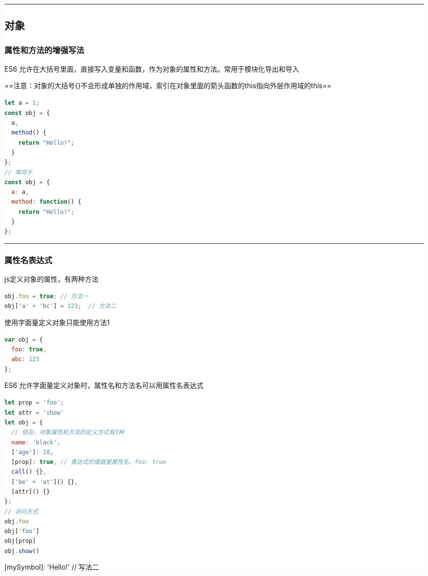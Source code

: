 
---



## 对象

### 属性和方法的增强写法

ES6 允许在大括号里面，直接写入变量和函数，作为对象的属性和方法。常用于模块化导出和导入

==注意：对象的大括号{}不会形成单独的作用域，索引在对象里面的箭头函数的this指向外层作用域的this==

```js
let a = 1;
const obj = {
  a,
  method() {
    return "Hello!";
  }
};
// 等同于
const obj = {
  a: a,
  method: function() {
    return "Hello!";
  }
};
```

---



### 属性名表达式

js定义对象的属性，有两种方法

```js
obj.foo = true;	// 方法一
obj['a' + 'bc'] = 123;	// 方法二
```

使用字面量定义对象只能使用方法1

```js
var obj = {
  foo: true,
  abc: 123
};
```

ES6 允许字面量定义对象时，属性名和方法名可以用属性名表达式

```js
let prop = 'foo';
let attr = 'show'
let obj = {
  // 现在，对象属性和方法的定义方式有3种
  name: 'black',
  ['age']: 18,
  [prop]: true,	// 表达式的值就是属性名，foo: true
  call() {},
  ['be' + 'at']() {},
  [attr]() {}
};
// 访问方式
obj.foo
obj['foo']
obj[prop]
obj.show()
```

  [mySymbol]: 'Hello!'	// 写法二